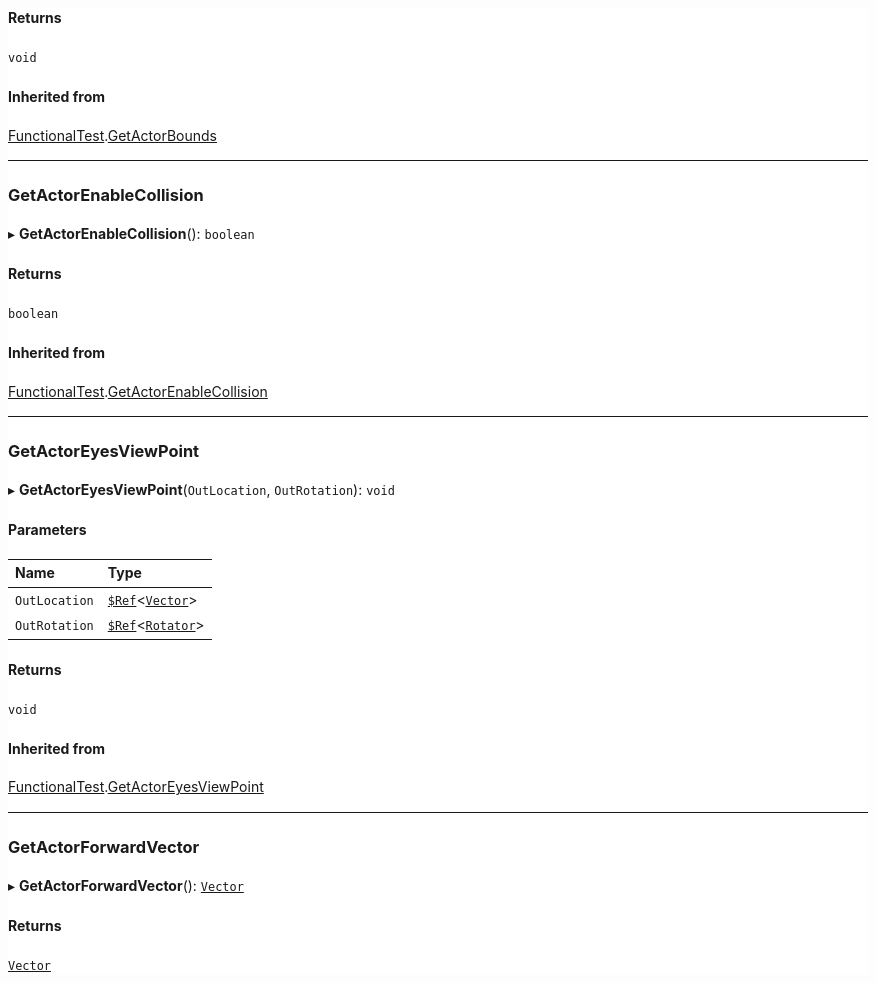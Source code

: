 #### Returns

`void`

#### Inherited from

[FunctionalTest](ue_ue.FunctionalTest.md).[GetActorBounds](ue_ue.FunctionalTest.md#getactorbounds)

___

### GetActorEnableCollision

▸ **GetActorEnableCollision**(): `boolean`

#### Returns

`boolean`

#### Inherited from

[FunctionalTest](ue_ue.FunctionalTest.md).[GetActorEnableCollision](ue_ue.FunctionalTest.md#getactorenablecollision)

___

### GetActorEyesViewPoint

▸ **GetActorEyesViewPoint**(`OutLocation`, `OutRotation`): `void`

#### Parameters

| Name | Type |
| :------ | :------ |
| `OutLocation` | [`$Ref`](../interfaces/puerts._Ref.md)<[`Vector`](ue_ue_s.Vector.md)\> |
| `OutRotation` | [`$Ref`](../interfaces/puerts._Ref.md)<[`Rotator`](ue_ue_s.Rotator.md)\> |

#### Returns

`void`

#### Inherited from

[FunctionalTest](ue_ue.FunctionalTest.md).[GetActorEyesViewPoint](ue_ue.FunctionalTest.md#getactoreyesviewpoint)

___

### GetActorForwardVector

▸ **GetActorForwardVector**(): [`Vector`](ue_ue_s.Vector.md)

#### Returns

[`Vector`](ue_ue_s.Vector.md)
